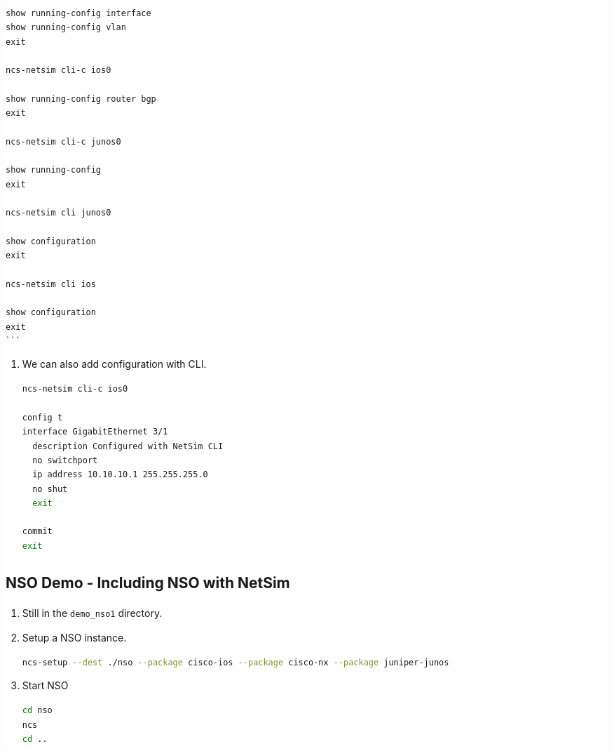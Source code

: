     show running-config interface
    show running-config vlan
    exit

    ncs-netsim cli-c ios0

    show running-config router bgp
    exit

    ncs-netsim cli-c junos0

    show running-config
    exit

    ncs-netsim cli junos0

    show configuration
    exit

    ncs-netsim cli ios

    show configuration
    exit
    ```

1. We can also add configuration with CLI.  

    ```bash
    ncs-netsim cli-c ios0

    config t
    interface GigabitEthernet 3/1
      description Configured with NetSim CLI
      no switchport
      ip address 10.10.10.1 255.255.255.0
      no shut
      exit

    commit
    exit
    ```

## NSO Demo - Including NSO with NetSim

1. Still in the `demo_nso1` directory.

1. Setup a NSO instance.  

    ```bash
    ncs-setup --dest ./nso --package cisco-ios --package cisco-nx --package juniper-junos
    ```

1. Start NSO

    ```bash
    cd nso
    ncs
    cd ..
    ```
